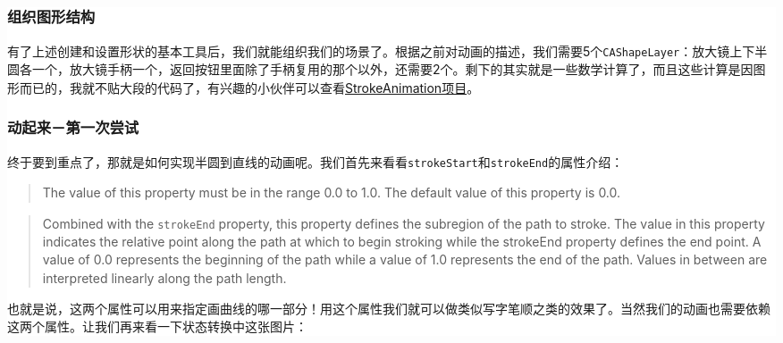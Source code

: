 
### 组织图形结构
有了上述创建和设置形状的基本工具后，我们就能组织我们的场景了。根据之前对动画的描述，我们需要5个`CAShapeLayer`：放大镜上下半圆各一个，放大镜手柄一个，返回按钮里面除了手柄复用的那个以外，还需要2个。剩下的其实就是一些数学计算了，而且这些计算是因图形而已的，我就不贴大段的代码了，有兴趣的小伙伴可以查看[StrokeAnimation项目](https://github.com/void-main/StrokeAnimation)。

### 动起来－第一次尝试
终于要到重点了，那就是如何实现半圆到直线的动画呢。我们首先来看看`strokeStart`和`strokeEnd`的属性介绍：

> The value of this property must be in the range 0.0 to 1.0. The default value of this property is 0.0.

> Combined with the `strokeEnd` property, this property defines the subregion of the path to stroke. The value in this property indicates the relative point along the path at which to begin stroking while the strokeEnd property defines the end point. A value of 0.0 represents the beginning of the path while a value of 1.0 represents the end of the path. Values in between are interpreted linearly along the path length.

也就是说，这两个属性可以用来指定画曲线的哪一部分！用这个属性我们就可以做类似写字笔顺之类的效果了。当然我们的动画也需要依赖这两个属性。让我们再来看一下状态转换中这张图片：
